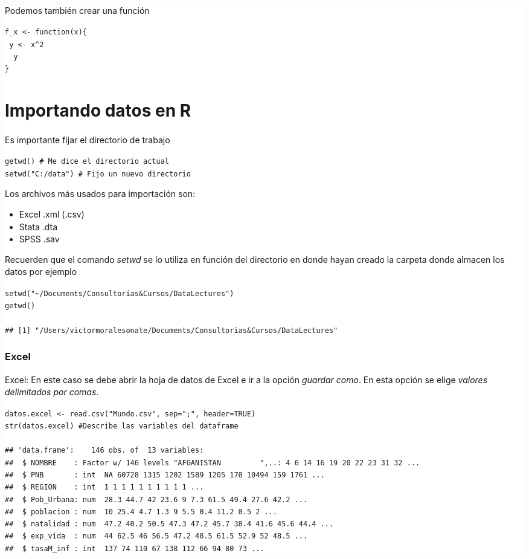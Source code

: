 </center>
Podemos también crear una función

    f_x <- function(x){
     y <- x^2
      y
    }

Importando datos en R
=====================

Es importante fijar el directorio de trabajo

    getwd() # Me dice el directorio actual
    setwd("C:/data") # Fijo un nuevo directorio

Los archivos más usados para importación son:

-   Excel .xml (.csv)
-   Stata .dta
-   SPSS .sav

Recuerden que el comando *setwd* se lo utiliza en función del directorio
en donde hayan creado la carpeta donde almacen los datos por ejemplo

    setwd("~/Documents/Consultorias&Cursos/DataLectures")
    getwd()

    ## [1] "/Users/victormoralesonate/Documents/Consultorias&Cursos/DataLectures"

### Excel

Excel: En este caso se debe abrir la hoja de datos de Excel e ir a la
opción *guardar como*. En esta opción se elige *valores delimitados por
comas*.

    datos.excel <- read.csv("Mundo.csv", sep=";", header=TRUE)
    str(datos.excel) #Describe las variables del dataframe

    ## 'data.frame':    146 obs. of  13 variables:
    ##  $ NOMBRE    : Factor w/ 146 levels "AFGANISTAN         ",..: 4 6 14 16 19 20 22 23 31 32 ...
    ##  $ PNB       : int  NA 60728 1315 1202 1589 1205 170 10494 159 1761 ...
    ##  $ REGION    : int  1 1 1 1 1 1 1 1 1 1 ...
    ##  $ Pob_Urbana: num  28.3 44.7 42 23.6 9 7.3 61.5 49.4 27.6 42.2 ...
    ##  $ poblacion : num  10 25.4 4.7 1.3 9 5.5 0.4 11.2 0.5 2 ...
    ##  $ natalidad : num  47.2 40.2 50.5 47.3 47.2 45.7 38.4 41.6 45.6 44.4 ...
    ##  $ exp_vida  : num  44 62.5 46 56.5 47.2 48.5 61.5 52.9 52 48.5 ...
    ##  $ tasaM_inf : int  137 74 110 67 138 112 66 94 80 73 ...